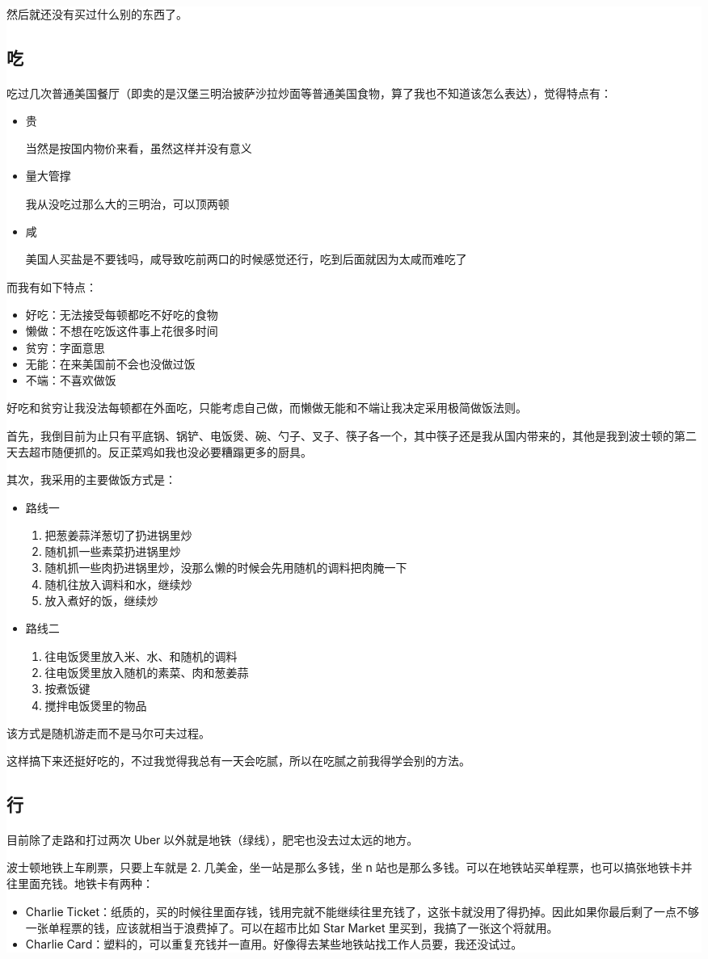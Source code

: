 然后就还没有买过什么别的东西了。


## 吃

吃过几次普通美国餐厅（即卖的是汉堡三明治披萨沙拉炒面等普通美国食物，算了我也不知道该怎么表达），觉得特点有：

- 贵

  当然是按国内物价来看，虽然这样并没有意义

- 量大管撑

  我从没吃过那么大的三明治，可以顶两顿

- 咸

  美国人买盐是不要钱吗，咸导致吃前两口的时候感觉还行，吃到后面就因为太咸而难吃了
  

而我有如下特点：

- 好吃：无法接受每顿都吃不好吃的食物
- 懒做：不想在吃饭这件事上花很多时间
- 贫穷：字面意思
- 无能：在来美国前不会也没做过饭
- 不端：不喜欢做饭

好吃和贫穷让我没法每顿都在外面吃，只能考虑自己做，而懒做无能和不端让我决定采用极简做饭法则。

首先，我倒目前为止只有平底锅、锅铲、电饭煲、碗、勺子、叉子、筷子各一个，其中筷子还是我从国内带来的，其他是我到波士顿的第二天去超市随便抓的。反正菜鸡如我也没必要糟蹋更多的厨具。

其次，我采用的主要做饭方式是：

- 路线一

  1. 把葱姜蒜洋葱切了扔进锅里炒
  2. 随机抓一些素菜扔进锅里炒
  3. 随机抓一些肉扔进锅里炒，没那么懒的时候会先用随机的调料把肉腌一下
  4. 随机往放入调料和水，继续炒
  5. 放入煮好的饭，继续炒

- 路线二

  1. 往电饭煲里放入米、水、和随机的调料
  2. 往电饭煲里放入随机的素菜、肉和葱姜蒜
  3. 按煮饭键
  4. 搅拌电饭煲里的物品

该方式是随机游走而不是马尔可夫过程。

这样搞下来还挺好吃的，不过我觉得我总有一天会吃腻，所以在吃腻之前我得学会别的方法。


## 行

目前除了走路和打过两次 Uber 以外就是地铁（绿线），肥宅也没去过太远的地方。

波士顿地铁上车刷票，只要上车就是 2. 几美金，坐一站是那么多钱，坐 n 站也是那么多钱。可以在地铁站买单程票，也可以搞张地铁卡并往里面充钱。地铁卡有两种：

- Charlie Ticket：纸质的，买的时候往里面存钱，钱用完就不能继续往里充钱了，这张卡就没用了得扔掉。因此如果你最后剩了一点不够一张单程票的钱，应该就相当于浪费掉了。可以在超市比如 Star Market 里买到，我搞了一张这个将就用。
- Charlie Card：塑料的，可以重复充钱并一直用。好像得去某些地铁站找工作人员要，我还没试过。
